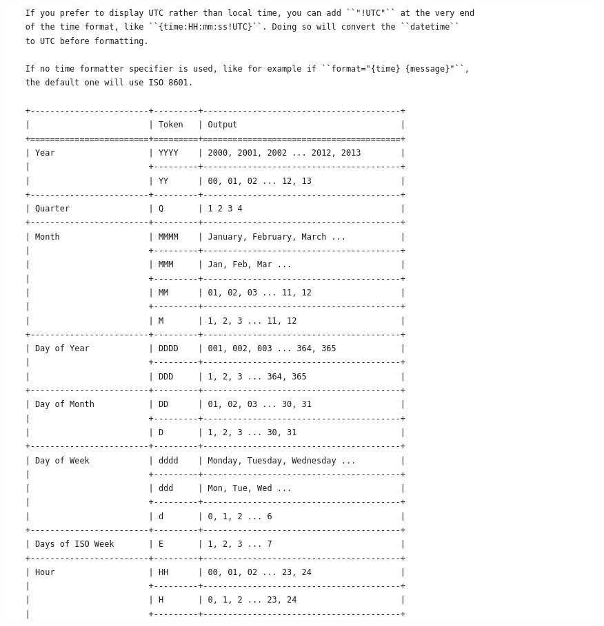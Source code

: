         If you prefer to display UTC rather than local time, you can add ``"!UTC"`` at the very end
        of the time format, like ``{time:HH:mm:ss!UTC}``. Doing so will convert the ``datetime``
        to UTC before formatting.
    
        If no time formatter specifier is used, like for example if ``format="{time} {message}"``,
        the default one will use ISO 8601.
    
        +------------------------+---------+----------------------------------------+
        |                        | Token   | Output                                 |
        +========================+=========+========================================+
        | Year                   | YYYY    | 2000, 2001, 2002 ... 2012, 2013        |
        |                        +---------+----------------------------------------+
        |                        | YY      | 00, 01, 02 ... 12, 13                  |
        +------------------------+---------+----------------------------------------+
        | Quarter                | Q       | 1 2 3 4                                |
        +------------------------+---------+----------------------------------------+
        | Month                  | MMMM    | January, February, March ...           |
        |                        +---------+----------------------------------------+
        |                        | MMM     | Jan, Feb, Mar ...                      |
        |                        +---------+----------------------------------------+
        |                        | MM      | 01, 02, 03 ... 11, 12                  |
        |                        +---------+----------------------------------------+
        |                        | M       | 1, 2, 3 ... 11, 12                     |
        +------------------------+---------+----------------------------------------+
        | Day of Year            | DDDD    | 001, 002, 003 ... 364, 365             |
        |                        +---------+----------------------------------------+
        |                        | DDD     | 1, 2, 3 ... 364, 365                   |
        +------------------------+---------+----------------------------------------+
        | Day of Month           | DD      | 01, 02, 03 ... 30, 31                  |
        |                        +---------+----------------------------------------+
        |                        | D       | 1, 2, 3 ... 30, 31                     |
        +------------------------+---------+----------------------------------------+
        | Day of Week            | dddd    | Monday, Tuesday, Wednesday ...         |
        |                        +---------+----------------------------------------+
        |                        | ddd     | Mon, Tue, Wed ...                      |
        |                        +---------+----------------------------------------+
        |                        | d       | 0, 1, 2 ... 6                          |
        +------------------------+---------+----------------------------------------+
        | Days of ISO Week       | E       | 1, 2, 3 ... 7                          |
        +------------------------+---------+----------------------------------------+
        | Hour                   | HH      | 00, 01, 02 ... 23, 24                  |
        |                        +---------+----------------------------------------+
        |                        | H       | 0, 1, 2 ... 23, 24                     |
        |                        +---------+----------------------------------------+